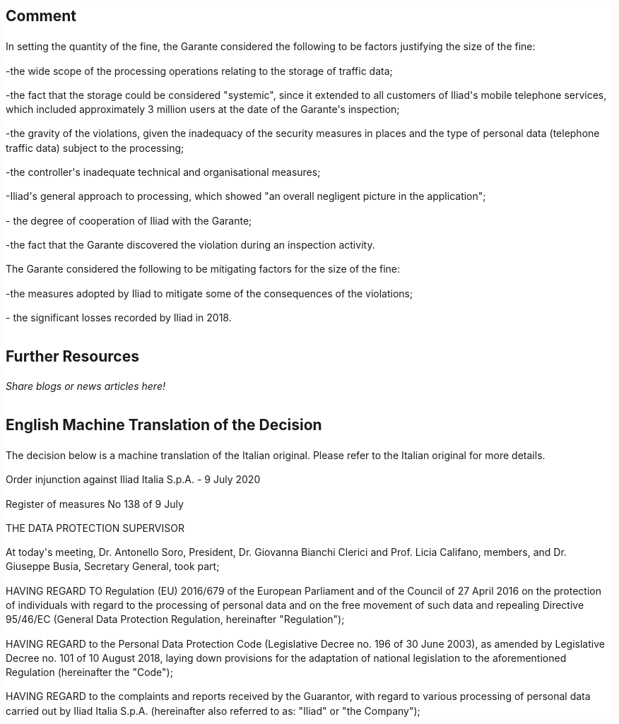 ## Comment

In setting the quantity of the fine, the Garante considered the following to be factors justifying the size of the fine:

\-the wide scope of the processing operations relating to the storage of traffic data;

\-the fact that the storage could be considered "systemic", since it extended to all customers of Iliad's mobile telephone services, which included approximately 3 million users at the date of the Garante's inspection;

\-the gravity of the violations, given the inadequacy of the security measures in places and the type of personal data (telephone traffic data) subject to the processing;

\-the controller's inadequate technical and organisational measures;

\-Iliad's general approach to processing, which showed "an overall negligent picture in the application";

\- the degree of cooperation of Iliad with the Garante;

\-the fact that the Garante discovered the violation during an inspection activity.

The Garante considered the following to be mitigating factors for the size of the fine:

\-the measures adopted by Iliad to mitigate some of the consequences of the violations;

\- the significant losses recorded by Iliad in 2018.

## Further Resources

_Share blogs or news articles here!_

## English Machine Translation of the Decision

The decision below is a machine translation of the Italian original. Please refer to the Italian original for more details.

Order injunction against Iliad Italia S.p.A. - 9 July 2020

Register of measures
No 138 of 9 July

THE DATA PROTECTION SUPERVISOR

At today's meeting, Dr. Antonello Soro, President, Dr. Giovanna Bianchi Clerici and Prof. Licia Califano, members, and Dr. Giuseppe Busia, Secretary General, took part;

HAVING REGARD TO Regulation (EU) 2016/679 of the European Parliament and of the Council of 27 April 2016 on the protection of individuals with regard to the processing of personal data and on the free movement of such data and repealing Directive 95/46/EC (General Data Protection Regulation, hereinafter "Regulation");

HAVING REGARD to the Personal Data Protection Code (Legislative Decree no. 196 of 30 June 2003), as amended by Legislative Decree no. 101 of 10 August 2018, laying down provisions for the adaptation of national legislation to the aforementioned Regulation (hereinafter the "Code");

HAVING REGARD to the complaints and reports received by the Guarantor, with regard to various processing of personal data carried out by Iliad Italia S.p.A. (hereinafter also referred to as: "Iliad" or "the Company");
